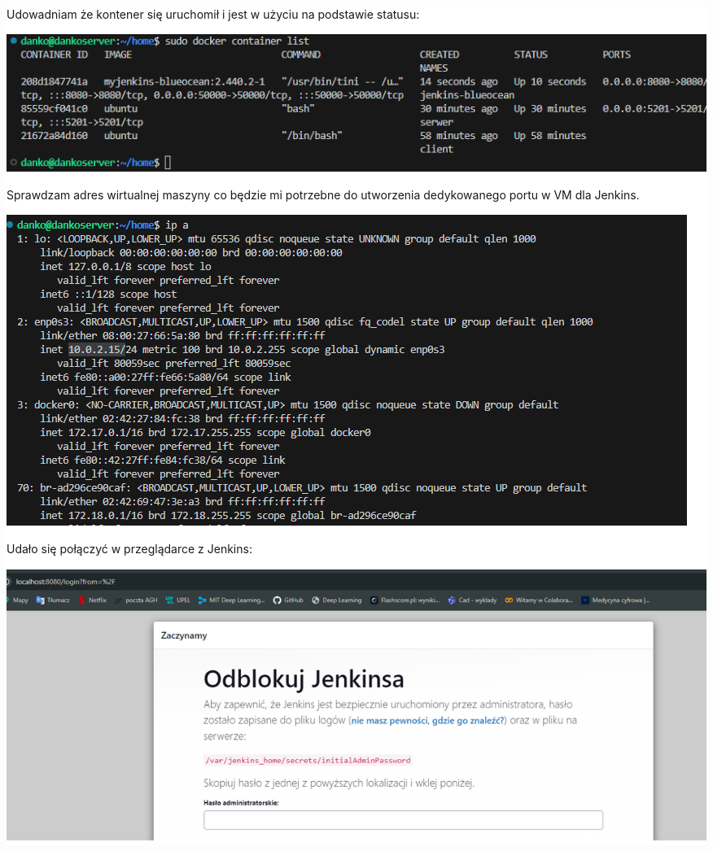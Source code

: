 
Udowadniam że kontener się uruchomił i jest w użyciu na podstawie statusu:

![](zrzuty_ekranu/container.png)

Sprawdzam adres wirtualnej maszyny co będzie mi potrzebne do utworzenia dedykowanego portu w VM dla Jenkins. 

![](zrzuty_ekranu/ipa.png)


Udało się połączyć w przeglądarce z Jenkins:

![](zrzuty_ekranu/mamyto.png)
